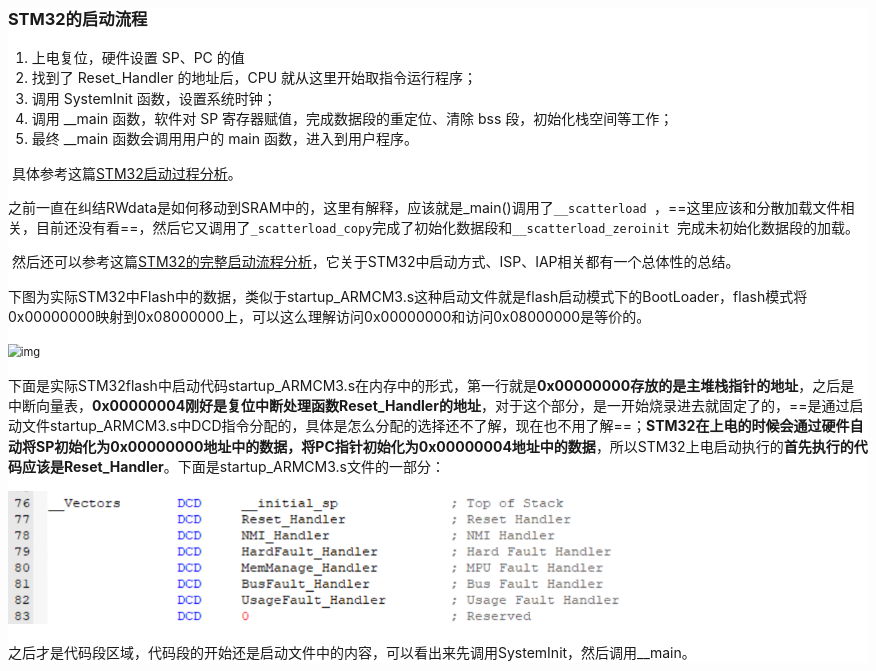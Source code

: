 ### STM32的启动流程

1.  上电复位，硬件设置 SP、PC 的值
2.  找到了 Reset_Handler 的地址后，CPU 就从这里开始取指令运行程序；
3. 调用 SystemInit 函数，设置系统时钟；
4. 调用 __main 函数，软件对 SP 寄存器赋值，完成数据段的重定位、清除 bss 段，初始化栈空间等工作；
5. 最终 __main 函数会调用用户的 main 函数，进入到用户程序。

​	具体参考这篇[STM32启动过程分析](https://blog.csdn.net/luobeihai/article/details/117595762)。

​	之前一直在纠结RWdata是如何移动到SRAM中的，这里有解释，应该就是_main()调用了`__scatterload `，==这里应该和分散加载文件相关，目前还没有看==，然后它又调用了`_scatterload_copy`完成了初始化数据段和`__scatterload_zeroinit `完成未初始化数据段的加载。

​	然后还可以参考这篇[STM32的完整启动流程分析](https://blog.csdn.net/setul/article/details/121685929)，它关于STM32中启动方式、ISP、IAP相关都有一个总体性的总结。

​	下图为实际STM32中Flash中的数据，类似于startup_ARMCM3.s这种启动文件就是flash启动模式下的BootLoader，flash模式将0x00000000映射到0x08000000上，可以这么理解访问0x00000000和访问0x08000000是等价的。

<img src="http://img.mp.itc.cn/upload/20160527/28ec010351ed44f39fdcac70f235af8e_th.jpg" alt="img" style="zoom:80%;" />

​	下面是实际STM32flash中启动代码startup_ARMCM3.s在内存中的形式，第一行就是**0x00000000存放的是主堆栈指针的地址**，之后是中断向量表，**0x00000004刚好是复位中断处理函数Reset_Handler的地址**，对于这个部分，是一开始烧录进去就固定了的，==是通过启动文件startup_ARMCM3.s中DCD指令分配的，具体是怎么分配的选择还不了解，现在也不用了解==；**STM32在上电的时候会通过硬件自动将SP初始化为0x00000000地址中的数据，将PC指针初始化为0x00000004地址中的数据**，所以STM32上电启动执行的**首先执行的代码应该是Reset_Handler**。下面是startup_ARMCM3.s文件的一部分：

<img src="images/刷题笔记/image-20220813204315559.png" alt="image-20220813204315559" style="zoom: 67%;" />

​	之后才是代码段区域，代码段的开始还是启动文件中的内容，可以看出来先调用SystemInit，然后调用__main。
